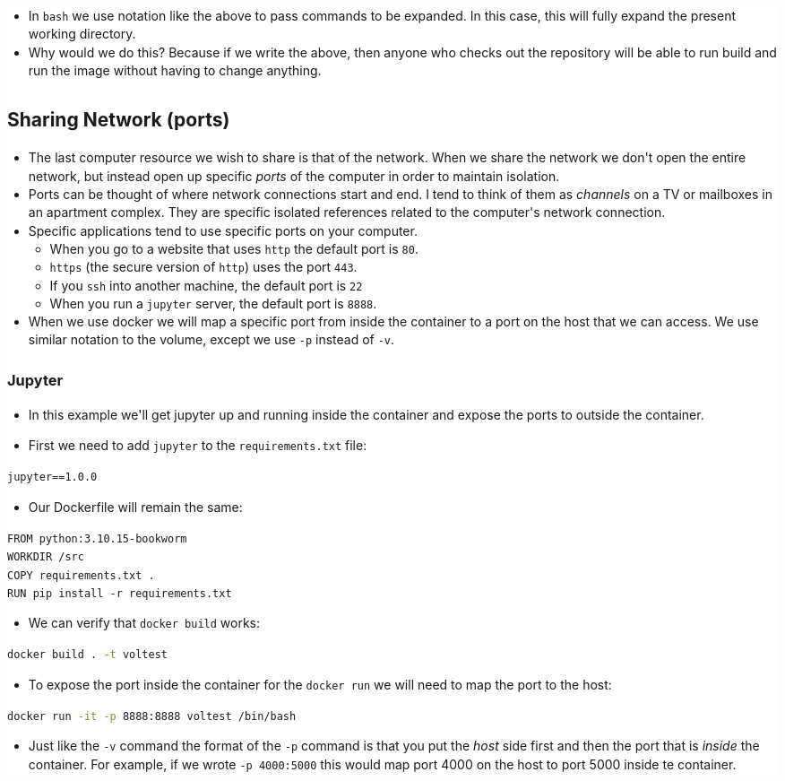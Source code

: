- In `bash` we use notation like the above to pass commands to be expanded. In this case, this will fully expand the present working directory.
- Why would we do this? Because if we write the above, then anyone who checks out the repository will be able to run build and run the image without having to change anything.


## Sharing Network (ports)

- The last computer resource we wish to share is that of the network. When we share the network we don't open the entire network, but instead open up specific _ports_ of the computer in order to maintain isolation. 
- Ports can be thought of where network connections start and end. I tend to think of them as _channels_ on a TV or mailboxes in an apartment complex. They are specific isolated references related to the computer's network connection.
- Specific applications tend to use specific ports on your computer. 
  - When you go to a website that uses `http` the default port is `80`.
  - `https` (the secure version of `http`) uses the port `443`.
  - If you `ssh` into another machine, the default port is `22`
  - When you run a `jupyter` server, the default port is `8888`. 
- When we use docker we will map a specific port from inside the container to a port on the host that we can access. We use similar notation to the volume, except we use `-p` instead of `-v`.


### Jupyter

- In this example we'll get jupyter up and running inside the container and expose the ports to outside the container.

- First we need to add `jupyter` to the `requirements.txt` file:

```
jupyter==1.0.0
```

- Our Dockerfile will remain the same:

```
FROM python:3.10.15-bookworm
WORKDIR /src
COPY requirements.txt .
RUN pip install -r requirements.txt
```

- We can verify that `docker build` works:

```bash
docker build . -t voltest
```

- To expose the port inside the container for the `docker run` we will need to map the port to the host:

```bash
docker run -it -p 8888:8888 voltest /bin/bash
```

- Just like the `-v` command the format of the `-p` command is that you put the _host_ side first and then the port that is _inside_ the container. For example, if we wrote `-p 4000:5000` this would map port 4000 on the host to port 5000 inside te container.
